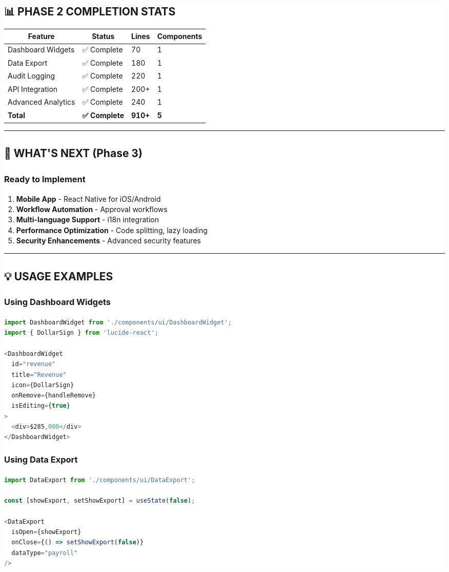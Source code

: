 
## 📊 **PHASE 2 COMPLETION STATS**

| Feature | Status | Lines | Components |
|---------|--------|-------|------------|
| Dashboard Widgets | ✅ Complete | 70 | 1 |
| Data Export | ✅ Complete | 180 | 1 |
| Audit Logging | ✅ Complete | 220 | 1 |
| API Integration | ✅ Complete | 200+ | 1 |
| Advanced Analytics | ✅ Complete | 240 | 1 |
| **Total** | **✅ Complete** | **910+** | **5** |

---

## 🚀 **WHAT'S NEXT (Phase 3)**

### **Ready to Implement**
1. **Mobile App** - React Native for iOS/Android
2. **Workflow Automation** - Approval workflows
3. **Multi-language Support** - i18n integration
4. **Performance Optimization** - Code splitting, lazy loading
5. **Security Enhancements** - Advanced security features

---

## 💡 **USAGE EXAMPLES**

### **Using Dashboard Widgets**
```javascript
import DashboardWidget from './components/ui/DashboardWidget';
import { DollarSign } from 'lucide-react';

<DashboardWidget
  id="revenue"
  title="Revenue"
  icon={DollarSign}
  onRemove={handleRemove}
  isEditing={true}
>
  <div>$285,000</div>
</DashboardWidget>
```

### **Using Data Export**
```javascript
import DataExport from './components/ui/DataExport';

const [showExport, setShowExport] = useState(false);

<DataExport
  isOpen={showExport}
  onClose={() => setShowExport(false)}
  dataType="payroll"
/>
```
